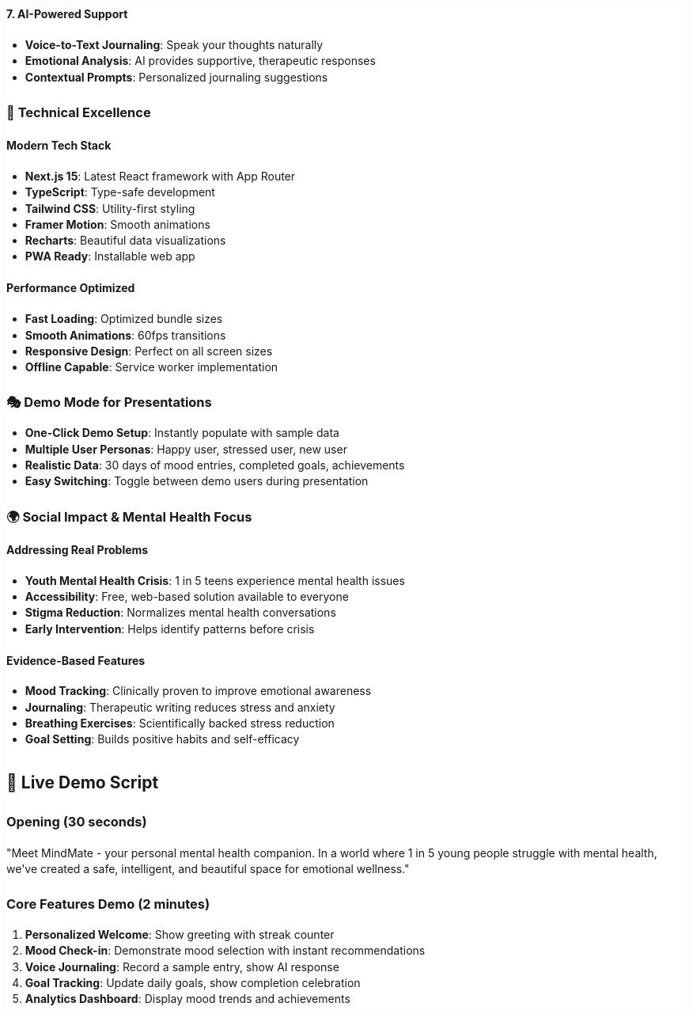 #### 7. **AI-Powered Support**
- **Voice-to-Text Journaling**: Speak your thoughts naturally
- **Emotional Analysis**: AI provides supportive, therapeutic responses
- **Contextual Prompts**: Personalized journaling suggestions

### 🚀 **Technical Excellence**

#### **Modern Tech Stack**
- **Next.js 15**: Latest React framework with App Router
- **TypeScript**: Type-safe development
- **Tailwind CSS**: Utility-first styling
- **Framer Motion**: Smooth animations
- **Recharts**: Beautiful data visualizations
- **PWA Ready**: Installable web app

#### **Performance Optimized**
- **Fast Loading**: Optimized bundle sizes
- **Smooth Animations**: 60fps transitions
- **Responsive Design**: Perfect on all screen sizes
- **Offline Capable**: Service worker implementation

### 🎭 **Demo Mode for Presentations**
- **One-Click Demo Setup**: Instantly populate with sample data
- **Multiple User Personas**: Happy user, stressed user, new user
- **Realistic Data**: 30 days of mood entries, completed goals, achievements
- **Easy Switching**: Toggle between demo users during presentation

### 🌍 **Social Impact & Mental Health Focus**

#### **Addressing Real Problems**
- **Youth Mental Health Crisis**: 1 in 5 teens experience mental health issues
- **Accessibility**: Free, web-based solution available to everyone
- **Stigma Reduction**: Normalizes mental health conversations
- **Early Intervention**: Helps identify patterns before crisis

#### **Evidence-Based Features**
- **Mood Tracking**: Clinically proven to improve emotional awareness
- **Journaling**: Therapeutic writing reduces stress and anxiety
- **Breathing Exercises**: Scientifically backed stress reduction
- **Goal Setting**: Builds positive habits and self-efficacy

## 🎪 **Live Demo Script**

### **Opening (30 seconds)**
"Meet MindMate - your personal mental health companion. In a world where 1 in 5 young people struggle with mental health, we've created a safe, intelligent, and beautiful space for emotional wellness."

### **Core Features Demo (2 minutes)**
1. **Personalized Welcome**: Show greeting with streak counter
2. **Mood Check-in**: Demonstrate mood selection with instant recommendations
3. **Voice Journaling**: Record a sample entry, show AI response
4. **Goal Tracking**: Update daily goals, show completion celebration
5. **Analytics Dashboard**: Display mood trends and achievements
